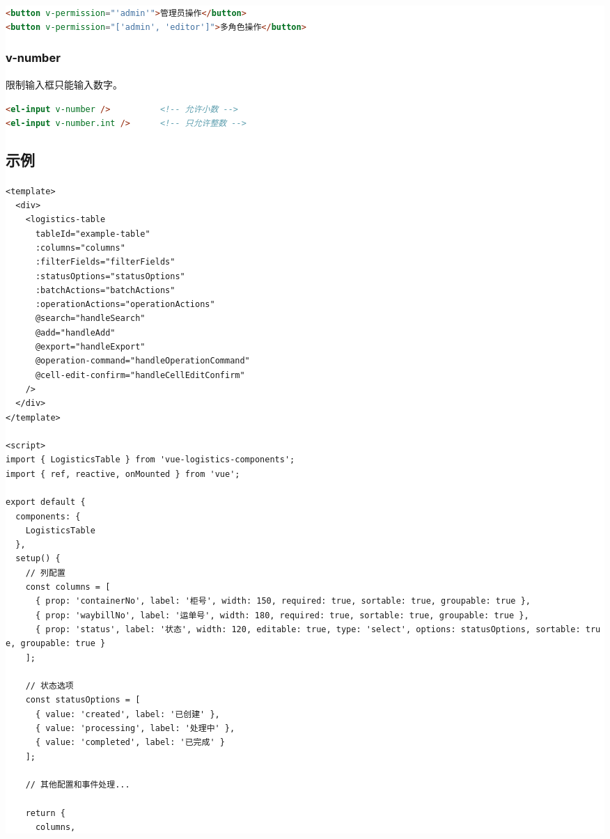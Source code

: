 ```html
<button v-permission="'admin'">管理员操作</button>
<button v-permission="['admin', 'editor']">多角色操作</button>
```

### v-number

限制输入框只能输入数字。

```html
<el-input v-number />          <!-- 允许小数 -->
<el-input v-number.int />      <!-- 只允许整数 -->
```

## 示例

```vue
<template>
  <div>
    <logistics-table
      tableId="example-table"
      :columns="columns"
      :filterFields="filterFields"
      :statusOptions="statusOptions"
      :batchActions="batchActions"
      :operationActions="operationActions"
      @search="handleSearch"
      @add="handleAdd"
      @export="handleExport"
      @operation-command="handleOperationCommand"
      @cell-edit-confirm="handleCellEditConfirm"
    />
  </div>
</template>

<script>
import { LogisticsTable } from 'vue-logistics-components';
import { ref, reactive, onMounted } from 'vue';

export default {
  components: {
    LogisticsTable
  },
  setup() {
    // 列配置
    const columns = [
      { prop: 'containerNo', label: '柜号', width: 150, required: true, sortable: true, groupable: true },
      { prop: 'waybillNo', label: '运单号', width: 180, required: true, sortable: true, groupable: true },
      { prop: 'status', label: '状态', width: 120, editable: true, type: 'select', options: statusOptions, sortable: true, groupable: true }
    ];
    
    // 状态选项
    const statusOptions = [
      { value: 'created', label: '已创建' },
      { value: 'processing', label: '处理中' },
      { value: 'completed', label: '已完成' }
    ];
    
    // 其他配置和事件处理...
    
    return {
      columns,
```